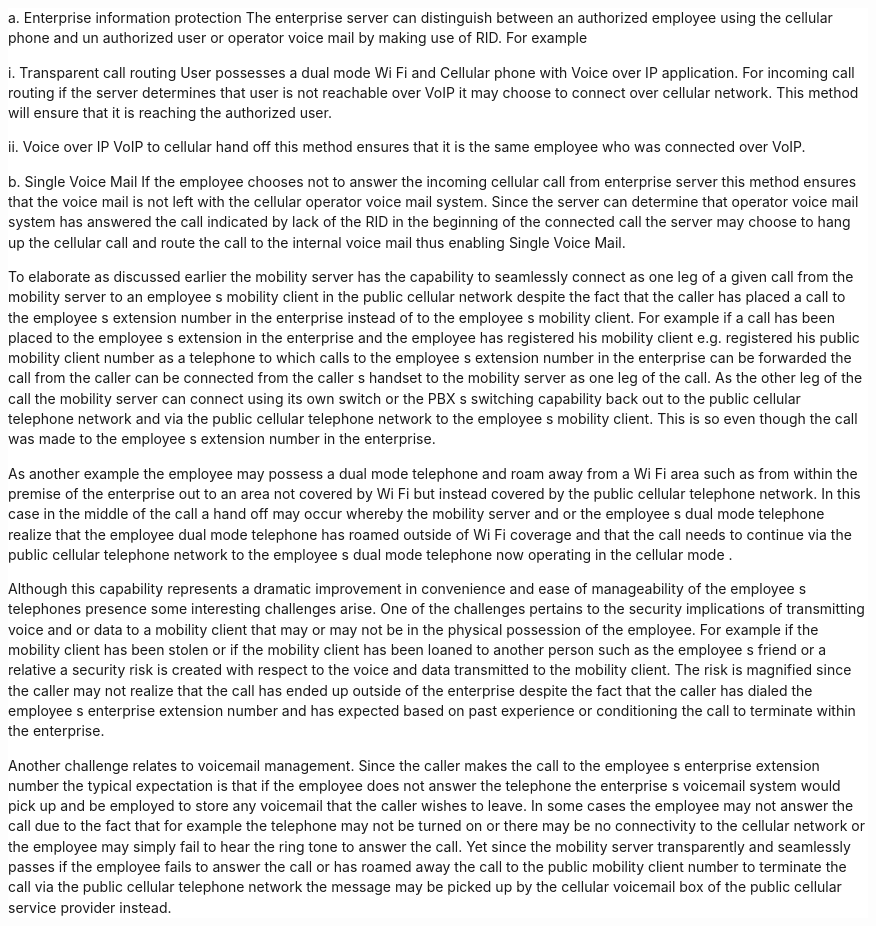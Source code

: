 a. Enterprise information protection The enterprise server can distinguish between an authorized employee using the cellular phone and un authorized user or operator voice mail by making use of RID. For example 

i. Transparent call routing User possesses a dual mode Wi Fi and Cellular phone with Voice over IP application. For incoming call routing if the server determines that user is not reachable over VoIP it may choose to connect over cellular network. This method will ensure that it is reaching the authorized user.

ii. Voice over IP VoIP to cellular hand off this method ensures that it is the same employee who was connected over VoIP.

b. Single Voice Mail If the employee chooses not to answer the incoming cellular call from enterprise server this method ensures that the voice mail is not left with the cellular operator voice mail system. Since the server can determine that operator voice mail system has answered the call indicated by lack of the RID in the beginning of the connected call the server may choose to hang up the cellular call and route the call to the internal voice mail thus enabling Single Voice Mail.

To elaborate as discussed earlier the mobility server has the capability to seamlessly connect as one leg of a given call from the mobility server to an employee s mobility client in the public cellular network despite the fact that the caller has placed a call to the employee s extension number in the enterprise instead of to the employee s mobility client. For example if a call has been placed to the employee s extension in the enterprise and the employee has registered his mobility client e.g. registered his public mobility client number as a telephone to which calls to the employee s extension number in the enterprise can be forwarded the call from the caller can be connected from the caller s handset to the mobility server as one leg of the call. As the other leg of the call the mobility server can connect using its own switch or the PBX s switching capability back out to the public cellular telephone network and via the public cellular telephone network to the employee s mobility client. This is so even though the call was made to the employee s extension number in the enterprise.

As another example the employee may possess a dual mode telephone and roam away from a Wi Fi area such as from within the premise of the enterprise out to an area not covered by Wi Fi but instead covered by the public cellular telephone network. In this case in the middle of the call a hand off may occur whereby the mobility server and or the employee s dual mode telephone realize that the employee dual mode telephone has roamed outside of Wi Fi coverage and that the call needs to continue via the public cellular telephone network to the employee s dual mode telephone now operating in the cellular mode .

Although this capability represents a dramatic improvement in convenience and ease of manageability of the employee s telephones presence some interesting challenges arise. One of the challenges pertains to the security implications of transmitting voice and or data to a mobility client that may or may not be in the physical possession of the employee. For example if the mobility client has been stolen or if the mobility client has been loaned to another person such as the employee s friend or a relative a security risk is created with respect to the voice and data transmitted to the mobility client. The risk is magnified since the caller may not realize that the call has ended up outside of the enterprise despite the fact that the caller has dialed the employee s enterprise extension number and has expected based on past experience or conditioning the call to terminate within the enterprise.

Another challenge relates to voicemail management. Since the caller makes the call to the employee s enterprise extension number the typical expectation is that if the employee does not answer the telephone the enterprise s voicemail system would pick up and be employed to store any voicemail that the caller wishes to leave. In some cases the employee may not answer the call due to the fact that for example the telephone may not be turned on or there may be no connectivity to the cellular network or the employee may simply fail to hear the ring tone to answer the call. Yet since the mobility server transparently and seamlessly passes if the employee fails to answer the call or has roamed away the call to the public mobility client number to terminate the call via the public cellular telephone network the message may be picked up by the cellular voicemail box of the public cellular service provider instead.
